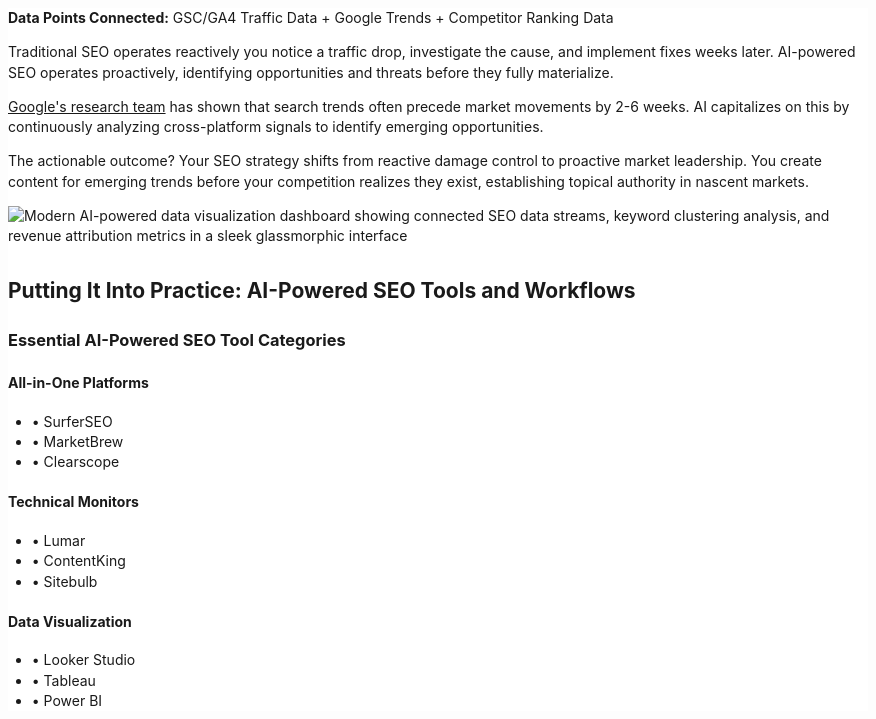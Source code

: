 </div>


**Data Points Connected:** GSC/GA4 Traffic Data + Google Trends + Competitor Ranking Data

Traditional SEO operates reactively you notice a traffic drop, investigate the cause, and implement fixes weeks later. AI-powered SEO operates proactively, identifying opportunities and threats before they fully materialize.

<a href="https://www.google.com/intl/en/about/company/research/" target="_blank" rel="nofollow">Google's research team</a> has shown that search trends often precede market movements by 2-6 weeks. AI capitalizes on this by continuously analyzing cross-platform signals to identify emerging opportunities.

The actionable outcome? Your SEO strategy shifts from reactive damage control to proactive market leadership. You create content for emerging trends before your competition realizes they exist, establishing topical authority in nascent markets.

![Modern AI-powered data visualization dashboard showing connected SEO data streams, keyword clustering analysis, and revenue attribution metrics in a sleek glassmorphic interface](/assets/content/ai-connect-seo-data-content-2.webp)

## Putting It Into Practice: AI-Powered SEO Tools and Workflows

<div class="tools-workflow-container mb-8">
  
  <div class="bg-gradient-to-r from-indigo-500 to-blue-600 rounded-2xl p-8 text-white mb-8">
    <h3 class="text-2xl font-bold mb-4">Essential AI-Powered SEO Tool Categories</h3>
    <div class="grid md:grid-cols-3 gap-6">
      <div class="bg-white/20 backdrop-blur-sm rounded-xl p-6">
        <h4 class="font-bold mb-3">All-in-One Platforms</h4>
        <ul class="text-sm space-y-2 opacity-90">
          <li>• SurferSEO</li>
          <li>• MarketBrew</li>
          <li>• Clearscope</li>
        </ul>
      </div>
      <div class="bg-white/20 backdrop-blur-sm rounded-xl p-6">
        <h4 class="font-bold mb-3">Technical Monitors</h4>
        <ul class="text-sm space-y-2 opacity-90">
          <li>• Lumar</li>
          <li>• ContentKing</li>
          <li>• Sitebulb</li>
        </ul>
      </div>
      <div class="bg-white/20 backdrop-blur-sm rounded-xl p-6">
        <h4 class="font-bold mb-3">Data Visualization</h4>
        <ul class="text-sm space-y-2 opacity-90">
          <li>• Looker Studio</li>
          <li>• Tableau</li>
          <li>• Power BI</li>
        </ul>
      </div>
    </div>
  </div>
  